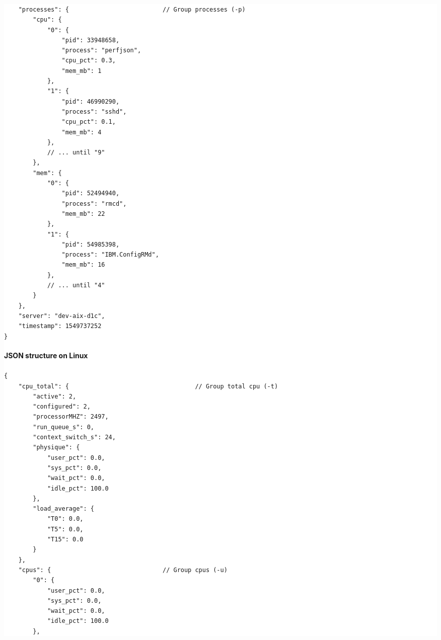 ```jsonc
	"processes": { 							// Group processes (-p)
		"cpu": {
			"0": {
				"pid": 33948658,
				"process": "perfjson",
				"cpu_pct": 0.3,
				"mem_mb": 1
			},
			"1": {
				"pid": 46990290,
				"process": "sshd",
				"cpu_pct": 0.1,
				"mem_mb": 4
			},
			// ... until "9"
		},
		"mem": {
			"0": {
				"pid": 52494940,
				"process": "rmcd",
				"mem_mb": 22
			},
			"1": {
				"pid": 54985398,
				"process": "IBM.ConfigRMd",
				"mem_mb": 16
			},
			// ... until "4"
		}
	},
	"server": "dev-aix-d1c",
	"timestamp": 1549737252
}
```

#### JSON structure on Linux
```jsonc
{
	"cpu_total": {							         // Group total cpu (-t)
		"active": 2,
		"configured": 2,
		"processorMHZ": 2497,
		"run_queue_s": 0,
		"context_switch_s": 24,
		"physique": {
			"user_pct": 0.0,
			"sys_pct": 0.0,
			"wait_pct": 0.0,
			"idle_pct": 100.0
		},
		"load_average": {
			"T0": 0.0,
			"T5": 0.0,
			"T15": 0.0
		}
	},
	"cpus": { 								// Group cpus (-u)
		"0": {
			"user_pct": 0.0,
			"sys_pct": 0.0,
			"wait_pct": 0.0,
			"idle_pct": 100.0
		},
```